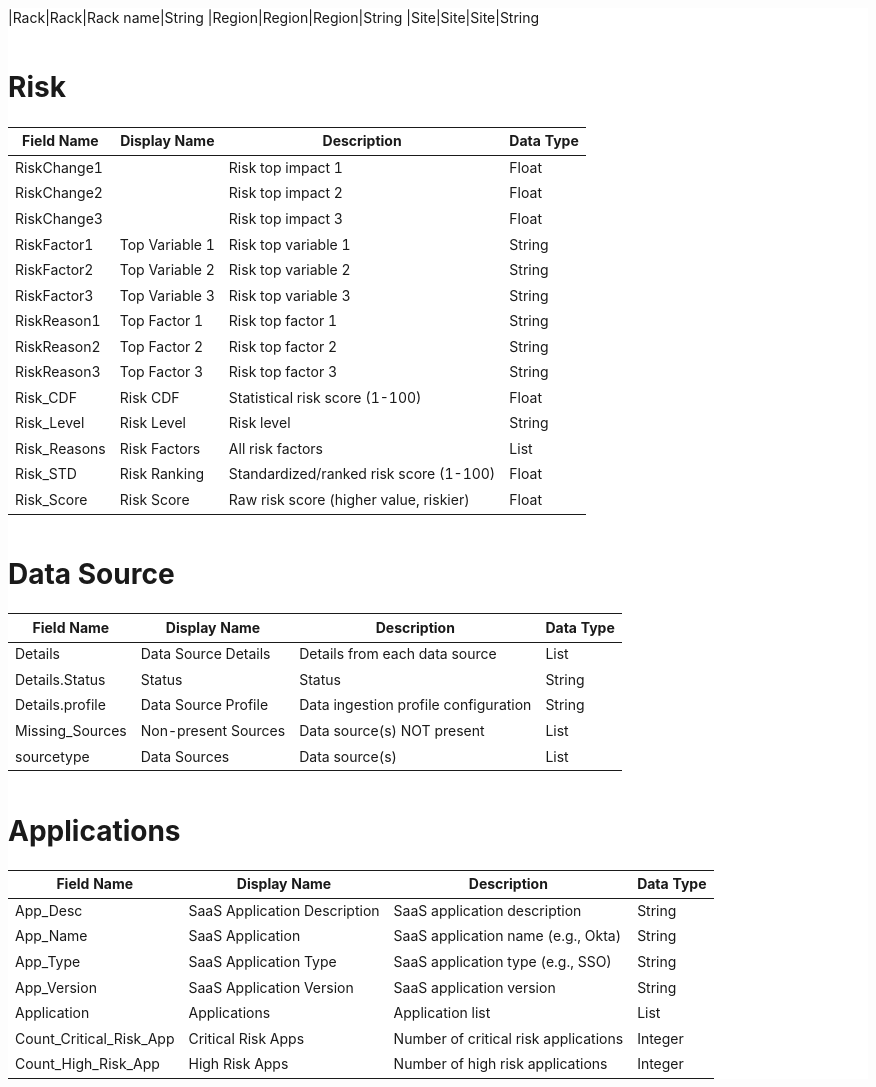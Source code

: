 |Rack|Rack|Rack name|String
|Region|Region|Region|String
|Site|Site|Site|String
# Risk
|Field Name|Display Name|Description|Data Type|
|--------|--------|------|------|
|RiskChange1||Risk top impact 1|Float
|RiskChange2||Risk top impact 2|Float
|RiskChange3||Risk top impact 3|Float
|RiskFactor1|Top Variable 1|Risk top variable 1|String
|RiskFactor2|Top Variable 2|Risk top variable 2|String
|RiskFactor3|Top Variable 3|Risk top variable 3|String
|RiskReason1|Top Factor 1|Risk top factor 1|String
|RiskReason2|Top Factor 2|Risk top factor 2|String
|RiskReason3|Top Factor 3|Risk top factor 3|String
|Risk_CDF|Risk CDF|Statistical risk score (1-100)|Float
|Risk_Level|Risk Level|Risk level|String
|Risk_Reasons|Risk Factors|All risk factors|List
|Risk_STD|Risk Ranking|Standardized/ranked risk score (1-100)|Float
|Risk_Score|Risk Score|Raw risk score (higher value, riskier)|Float
# Data Source
|Field Name|Display Name|Description|Data Type|
|--------|--------|------|------|
|Details|Data Source Details|Details from each data source|List
|Details.Status|Status|Status|String
|Details.profile|Data Source Profile|Data ingestion profile configuration|String
|Missing_Sources|Non-present Sources|Data source(s) NOT present|List
|sourcetype|Data Sources|Data source(s)|List
# Applications
|Field Name|Display Name|Description|Data Type|
|--------|--------|------|------|
|App_Desc|SaaS Application Description|SaaS application description|String
|App_Name|SaaS Application|SaaS application name (e.g., Okta)|String
|App_Type|SaaS Application Type|SaaS application type (e.g., SSO)|String
|App_Version|SaaS Application Version|SaaS application version|String
|Application|Applications|Application list|List
|Count_Critical_Risk_App|Critical Risk Apps|Number of critical risk applications|Integer
|Count_High_Risk_App|High Risk Apps|Number of high risk applications|Integer